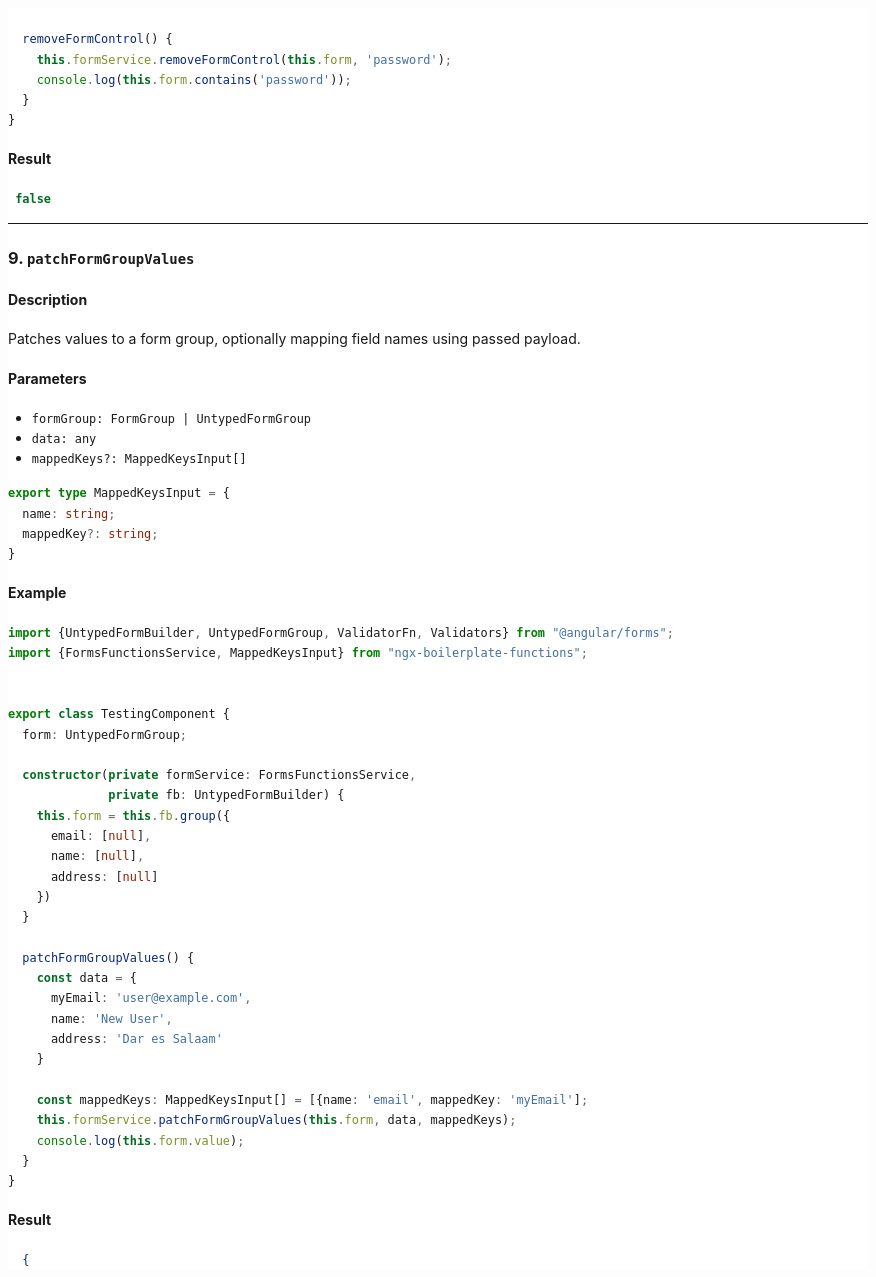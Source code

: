 ```typescript

  removeFormControl() {
    this.formService.removeFormControl(this.form, 'password');
    console.log(this.form.contains('password'));
  }
}
```
#### Result
```typescript
 false
```

---
### 9. `patchFormGroupValues`

#### Description
Patches values to a form group, optionally mapping field names using passed payload.

#### Parameters
- `formGroup: FormGroup | UntypedFormGroup`
- `data: any`
- `mappedKeys?: MappedKeysInput[]`
```typescript
export type MappedKeysInput = {
  name: string;
  mappedKey?: string;
}
```

#### Example
```typescript
import {UntypedFormBuilder, UntypedFormGroup, ValidatorFn, Validators} from "@angular/forms";
import {FormsFunctionsService, MappedKeysInput} from "ngx-boilerplate-functions";


export class TestingComponent {
  form: UntypedFormGroup;

  constructor(private formService: FormsFunctionsService,
              private fb: UntypedFormBuilder) {
    this.form = this.fb.group({
      email: [null],
      name: [null],
      address: [null]
    })
  }

  patchFormGroupValues() {
    const data = {
      myEmail: 'user@example.com',
      name: 'New User',
      address: 'Dar es Salaam'
    }
  
    const mappedKeys: MappedKeysInput[] = [{name: 'email', mappedKey: 'myEmail'];
    this.formService.patchFormGroupValues(this.form, data, mappedKeys);
    console.log(this.form.value);
  }
}
```
#### Result
```json
  {
```